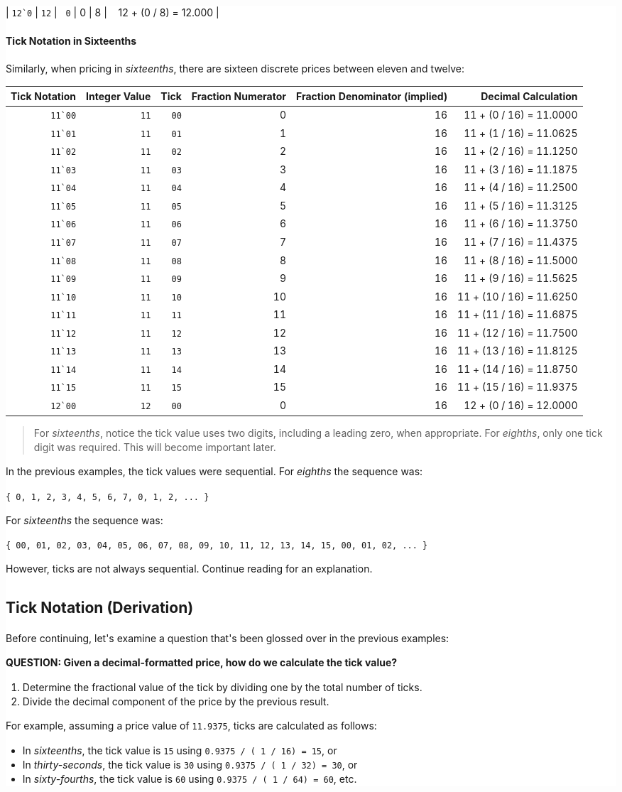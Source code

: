 | ```12`0``` | ```12``` | &nbsp; ```0``` | 0 | 8 | &nbsp;&nbsp; 12 + (0 / 8) = 12.000 |

#### Tick Notation in Sixteenths

Similarly, when pricing in _sixteenths_, there are sixteen discrete prices between eleven and twelve:

| Tick Notation | Integer Value | Tick | Fraction Numerator | Fraction Denominator (implied) | Decimal Calculation |
|---:|---:|---:|---:|---:|---:|
| ```11`00``` | ```11``` | ```00``` | 0 | 16 | 11 + (0 / 16) = 11.0000 |
| ```11`01``` | ```11``` | ```01``` | 1 | 16 | 11 + (1 / 16) = 11.0625 |
| ```11`02``` | ```11``` | ```02``` | 2 | 16 | 11 + (2 / 16) = 11.1250 |
| ```11`03``` | ```11``` | ```03``` | 3 | 16 | 11 + (3 / 16) = 11.1875 |
| ```11`04``` | ```11``` | ```04``` | 4 | 16 | 11 + (4 / 16) = 11.2500 |
| ```11`05``` | ```11``` | ```05``` | 5 | 16 | 11 + (5 / 16) = 11.3125 |
| ```11`06``` | ```11``` | ```06``` | 6 | 16 | 11 + (6 / 16) = 11.3750 |
| ```11`07``` | ```11``` | ```07``` | 7 | 16 | 11 + (7 / 16) = 11.4375 |
| ```11`08``` | ```11``` | ```08``` | 8 | 16 | 11 + (8 / 16) = 11.5000 |
| ```11`09``` | ```11``` | ```09``` | 9 | 16 | 11 + (9 / 16) = 11.5625 |
| ```11`10``` | ```11``` | ```10``` | 10 | 16 | 11 + (10 / 16) = 11.6250 |
| ```11`11``` | ```11``` | ```11``` | 11 | 16 | 11 + (11 / 16) = 11.6875 |
| ```11`12``` | ```11``` | ```12``` | 12 | 16 | 11 + (12 / 16) = 11.7500 |
| ```11`13``` | ```11``` | ```13``` | 13 | 16 | 11 + (13 / 16) = 11.8125 |
| ```11`14``` | ```11``` | ```14``` | 14 | 16 | 11 + (14 / 16) = 11.8750 |
| ```11`15``` | ```11``` | ```15``` | 15 | 16 | 11 + (15 / 16) = 11.9375 |
| ```12`00``` | ```12``` | ```00``` | 0 | 16 | 12 + (0 / 16) = 12.0000 |

> For _sixteenths_, notice the tick value uses two digits, including a leading zero, when appropriate. For _eighths_, only one tick digit was required. This will become important later.

In the previous examples, the tick values were sequential. For _eighths_ the sequence was:

```{ 0, 1, 2, 3, 4, 5, 6, 7, 0, 1, 2, ... }```

For _sixteenths_ the sequence was:

```{ 00, 01, 02, 03, 04, 05, 06, 07, 08, 09, 10, 11, 12, 13, 14, 15, 00, 01, 02, ... }```

However, ticks are not always sequential. Continue reading for an explanation.

## Tick Notation (Derivation)

Before continuing, let's examine a question that's been glossed over in the previous examples:

**QUESTION: Given a decimal-formatted price, how do we calculate the tick value?**

1. Determine the fractional value of the tick by dividing one by the total number of ticks.
2. Divide the decimal component of the price by the previous result.

For example, assuming a price value of `11.9375`, ticks are calculated as follows:

* In _sixteenths_, the tick value is ```15``` using ```0.9375 / ( 1 / 16) = 15```, or
* In _thirty-seconds_, the tick value is ```30``` using ```0.9375 / ( 1 / 32) = 30```, or
* In _sixty-fourths_, the tick value is ```60``` using ```0.9375 / ( 1 / 64) = 60```, etc.
```